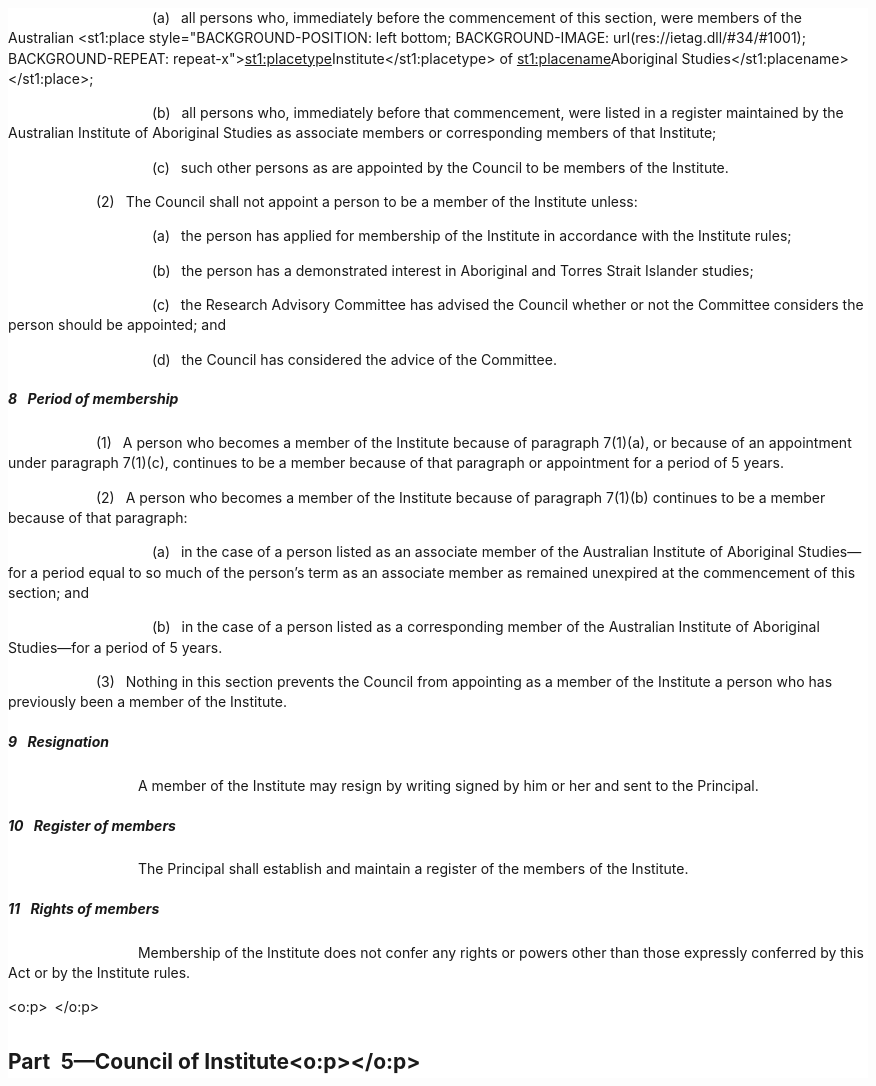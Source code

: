                      (a)  all persons who, immediately before the commencement of this section, were members of the Australian <st1:place style="BACKGROUND-POSITION: left bottom; BACKGROUND-IMAGE: url(res://ietag.dll/#34/#1001); BACKGROUND-REPEAT: repeat-x"><st1:placetype>Institute</st1:placetype> of <st1:placename>Aboriginal Studies</st1:placename></st1:place>;

                     (b)  all persons who, immediately before that commencement, were listed in a register maintained by the Australian Institute of Aboriginal Studies as associate members or corresponding members of that Institute;

                     (c)  such other persons as are appointed by the Council to be members of the Institute.

             (2)  The Council shall not appoint a person to be a member of the Institute unless:

                     (a)  the person has applied for membership of the Institute in accordance with the Institute rules;

                     (b)  the person has a demonstrated interest in Aboriginal and Torres Strait Islander studies;

                     (c)  the Research Advisory Committee has advised the Council whether or not the Committee considers the person should be appointed; and

                     (d)  the Council has considered the advice of the Committee.

##### <a id="8"></a>8  Period of membership

             (1)  A person who becomes a member of the Institute because of paragraph 7(1)(a), or because of an appointment under paragraph 7(1)(c), continues to be a member because of that paragraph or appointment for a period of 5 years.

             (2)  A person who becomes a member of the Institute because of paragraph 7(1)(b) continues to be a member because of that paragraph:

                     (a)  in the case of a person listed as an associate member of the Australian Institute of Aboriginal Studies—for a period equal to so much of the person’s term as an associate member as remained unexpired at the commencement of this section; and

                     (b)  in the case of a person listed as a corresponding member of the Australian Institute of Aboriginal Studies—for a period of 5 years.

             (3)  Nothing in this section prevents the Council from appointing as a member of the Institute a person who has previously been a member of the Institute.

##### <a id="9"></a>9  Resignation

                   A member of the Institute may resign by writing signed by him or her and sent to the Principal.

##### <a id="10"></a>10  Register of members

                   The Principal shall establish and maintain a register of the members of the Institute.

##### <a id="11"></a>11  Rights of members

                   Membership of the Institute does not confer any rights or powers other than those expressly conferred by this Act or by the Institute rules.

<o:p> </o:p>

## Part 5<span style="mso-font-kerning: 0pt">—</span><span class="CharPartText">Council of Institute</span><o:p></o:p>
